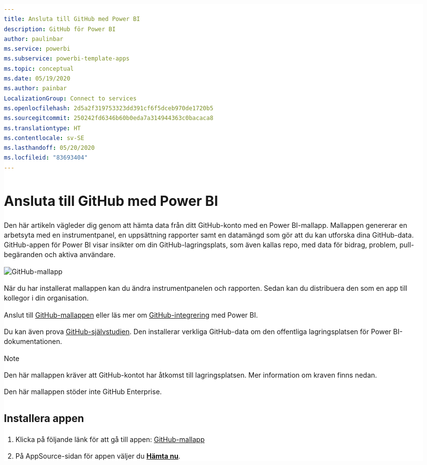 ```yaml
---
title: Ansluta till GitHub med Power BI
description: GitHub för Power BI
author: paulinbar
ms.service: powerbi
ms.subservice: powerbi-template-apps
ms.topic: conceptual
ms.date: 05/19/2020
ms.author: painbar
LocalizationGroup: Connect to services
ms.openlocfilehash: 2d5a2f319753323dd391cf6f5dceb970de1720b5
ms.sourcegitcommit: 250242fd6346b60b0eda7a314944363c0bacaca8
ms.translationtype: HT
ms.contentlocale: sv-SE
ms.lasthandoff: 05/20/2020
ms.locfileid: "83693404"
---
```

# <a name="connect-to-github-with-power-bi"></a>Ansluta till GitHub med Power BI
Den här artikeln vägleder dig genom att hämta data från ditt GitHub-konto med en Power BI-mallapp. Mallappen genererar en arbetsyta med en instrumentpanel, en uppsättning rapporter samt en datamängd som gör att du kan utforska dina GitHub-data. GitHub-appen för Power BI visar insikter om din GitHub-lagringsplats, som även kallas repo, med data för bidrag, problem, pull-begäranden och aktiva användare.

![GitHub-mallapp](media/service-connect-to-github/service-github-app-report.png)

När du har installerat mallappen kan du ändra instrumentpanelen och rapporten. Sedan kan du distribuera den som en app till kollegor i din organisation.

Anslut till [GitHub-mallappen](https://app.powerbi.com/groups/me/getapps/services/pbi-contentpacks.pbiapps-github) eller läs mer om [GitHub-integrering](https://powerbi.microsoft.com/integrations/github) med Power BI.

Du kan även prova [GitHub-självstudien](service-tutorial-connect-to-github.md). Den installerar verkliga GitHub-data om den offentliga lagringsplatsen för Power BI-dokumentationen.

>[!NOTE]
>Den här mallappen kräver att GitHub-kontot har åtkomst till lagringsplatsen. Mer information om kraven finns nedan.
>
>Den här mallappen stöder inte GitHub Enterprise.

## <a name="install-the-app"></a>Installera appen

1. Klicka på följande länk för att gå till appen: [GitHub-mallapp](https://app.powerbi.com/groups/me/getapps/services/pbi-contentpacks.pbiapps-github)

1. På AppSource-sidan för appen väljer du [**Hämta nu**](https://app.powerbi.com/groups/me/getapps/services/pbi-contentpacks.pbiapps-github).
